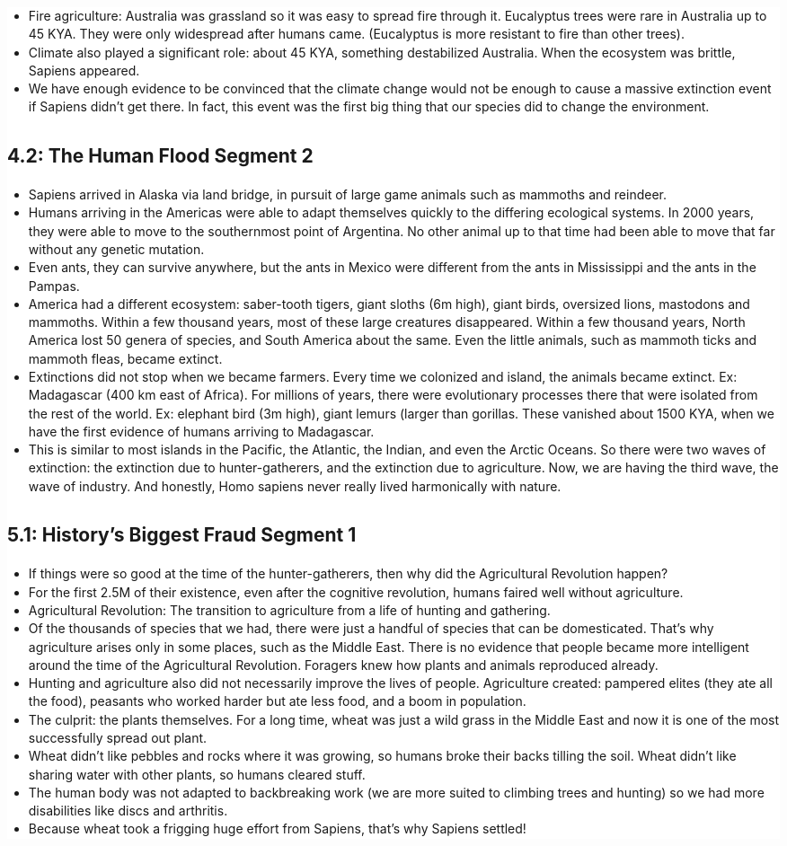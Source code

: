 * Fire agriculture: Australia was grassland so it was easy to spread fire through it. Eucalyptus trees were rare in Australia up to 45 KYA. They were only widespread after humans came. (Eucalyptus is more resistant to fire than other trees).
* Climate also played a significant role: about 45 KYA, something destabilized Australia. When the ecosystem was brittle, Sapiens appeared.
* We have enough evidence to be convinced that the climate change would not be enough to cause a massive extinction event if Sapiens didn’t get there. In fact, this event was the first big thing that our species did to change the environment.
 
## 4.2: The Human Flood Segment 2

* Sapiens arrived in Alaska via land bridge, in pursuit of large game animals such as mammoths and reindeer.
* Humans arriving in the Americas were able to adapt themselves quickly to the differing ecological systems. In 2000 years, they were able to move to the southernmost point of Argentina. No other animal up to that time had been able to move that far without any genetic mutation.
* Even ants, they can survive anywhere, but the ants in Mexico were different from the ants in Mississippi and the ants in the Pampas.
* America had a different ecosystem: saber-tooth tigers, giant sloths (6m high), giant birds, oversized lions, mastodons and mammoths. Within a few thousand years, most of these large creatures disappeared. Within a few thousand years, North America lost 50 genera of species, and South America about the same. Even the little animals, such as mammoth ticks and mammoth fleas, became extinct.
* Extinctions did not stop when we became farmers. Every time we colonized and island, the animals became extinct. Ex: Madagascar (400 km east of Africa). For millions of years, there were evolutionary processes there that were isolated from the rest of the world. Ex: elephant bird (3m high), giant lemurs (larger than gorillas. These vanished about 1500 KYA, when we have the first evidence of humans arriving to Madagascar.
* This is similar to most islands in the Pacific, the Atlantic, the Indian, and even the Arctic Oceans. So there were two waves of extinction: the extinction due to hunter-gatherers, and the extinction due to agriculture. Now, we are having the third wave, the wave of industry. And honestly, Homo sapiens never really lived harmonically with nature.
 
## 5.1: History’s Biggest Fraud Segment 1

* If things were so good at the time of the hunter-gatherers, then why did the Agricultural Revolution happen?
* For the first 2.5M of their existence, even after the cognitive revolution, humans faired well without agriculture.
* Agricultural Revolution: The transition to agriculture from a life of hunting and gathering.
* Of the thousands of species that we had, there were just a handful of species that can be domesticated. That’s why agriculture arises only in some places, such as the Middle East.
There is no evidence that people became more intelligent around the time of the Agricultural Revolution. Foragers knew how plants and animals reproduced already.
* Hunting and agriculture also did not necessarily improve the lives of people. Agriculture created: pampered elites (they ate all the food), peasants who worked harder but ate less food, and a boom in population.
* The culprit: the plants themselves. For a long time, wheat was just a wild grass in the Middle East and now it is one of the most successfully spread out plant.
* Wheat didn’t like pebbles and rocks where it was growing, so humans broke their backs tilling the soil. Wheat didn’t like sharing water with other plants, so humans cleared stuff.
* The human body was not adapted to backbreaking work (we are more suited to climbing trees and hunting) so we had more disabilities like discs and arthritis.
* Because wheat took a frigging huge effort from Sapiens, that’s why Sapiens settled!
 
